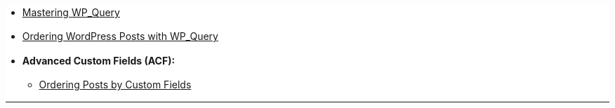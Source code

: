   - [Mastering WP_Query](https://www.smashingmagazine.com/2013/12/wordpress-developers-guide-the-loop/)
  - [Ordering WordPress Posts with WP_Query](https://developer.wordpress.org/themes/basics/the-loop/#ordering-posts)

- **Advanced Custom Fields (ACF):**

  - [Ordering Posts by Custom Fields](https://www.advancedcustomfields.com/resources/query-posts-custom-fields/)

---
